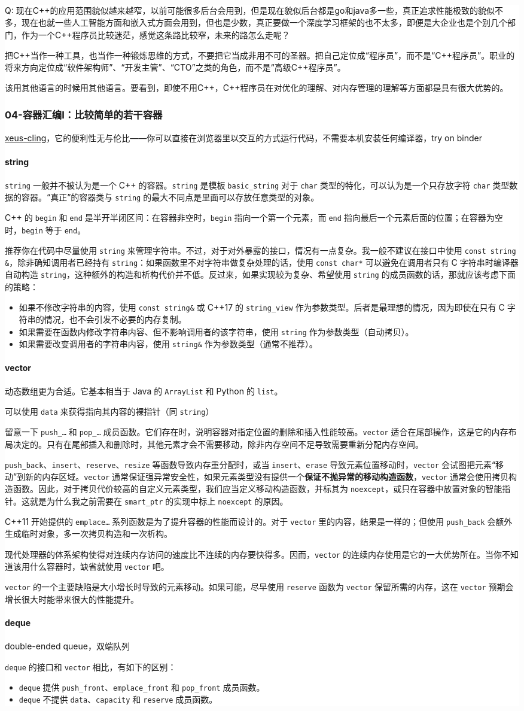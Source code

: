 Q: 现在C++的应用范围貌似越来越窄，以前可能很多后台会用到，但是现在貌似后台都是go和java多一些，真正追求性能极致的貌似不多，现在也就一些人工智能方面和嵌入式方面会用到，但也是少数，真正要做一个深度学习框架的也不太多，即便是大企业也是个别几个部门，作为一个C++程序员比较迷茫，感觉这条路比较窄，未来的路怎么走呢？

把C++当作一种工具，也当作一种锻炼思维的方式，不要把它当成非用不可的圣器。把自己定位成“程序员”，而不是“C++程序员”。职业的将来方向定位成“软件架构师”、“开发主管”、“CTO”之类的角色，而不是“高级C++程序员”。

该用其他语言的时候用其他语言。要看到，即使不用C++，C++程序员在对优化的理解、对内存管理的理解等方面都是具有很大优势的。



### 04-容器汇编I：比较简单的若干容器

[xeus-cling](https://github.com/jupyter-xeus/xeus-cling)，它的便利性无与伦比——你可以直接在浏览器里以交互的方式运行代码，不需要本机安装任何编译器，try on binder

#### string

`string` 一般并不被认为是一个 C++ 的容器。`string` 是模板 `basic_string` 对于 `char` 类型的特化，可以认为是一个只存放字符 `char` 类型数据的容器。“真正”的容器类与 `string` 的最大不同点是里面可以存放任意类型的对象。

C++ 的 `begin` 和 `end` 是半开半闭区间：在容器非空时，`begin` 指向一个第一个元素，而 `end` 指向最后一个元素后面的位置；在容器为空时，`begin` 等于 `end`。

推荐你在代码中尽量使用 `string` 来管理字符串。不过，对于对外暴露的接口，情况有一点复杂。我一般不建议在接口中使用 `const string&`，除非确知调用者已经持有 `string`：如果函数里不对字符串做复杂处理的话，使用 `const char*` 可以避免在调用者只有 C 字符串时编译器自动构造 `string`，这种额外的构造和析构代价并不低。反过来，如果实现较为复杂、希望使用 `string` 的成员函数的话，那就应该考虑下面的策略：

- 如果不修改字符串的内容，使用 `const string&` 或 C++17 的 `string_view` 作为参数类型。后者是最理想的情况，因为即使在只有 C 字符串的情况，也不会引发不必要的内存复制。
- 如果需要在函数内修改字符串内容、但不影响调用者的该字符串，使用 `string` 作为参数类型（自动拷贝）。
- 如果需要改变调用者的字符串内容，使用 `string&` 作为参数类型（通常不推荐）。

#### vector

动态数组更为合适。它基本相当于 Java 的 `ArrayList` 和 Python 的 `list`。

可以使用 `data` 来获得指向其内容的裸指针（同 `string`）

留意一下 `push_…` 和 `pop_…` 成员函数。它们存在时，说明容器对指定位置的删除和插入性能较高。`vector` 适合在尾部操作，这是它的内存布局决定的。只有在尾部插入和删除时，其他元素才会不需要移动，除非内存空间不足导致需要重新分配内存空间。

`push_back`、`insert`、`reserve`、`resize` 等函数导致内存重分配时，或当 `insert`、`erase` 导致元素位置移动时，`vector` 会试图把元素“移动”到新的内存区域。`vector` 通常保证强异常安全性，如果元素类型没有提供一个**保证不抛异常的移动构造函数**，`vector` 通常会使用拷贝构造函数。因此，对于拷贝代价较高的自定义元素类型，我们应当定义移动构造函数，并标其为 `noexcept`，或只在容器中放置对象的智能指针。这就是为什么我之前需要在 `smart_ptr` 的实现中标上 `noexcept` 的原因。

C++11 开始提供的 `emplace…` 系列函数是为了提升容器的性能而设计的。对于 `vector` 里的内容，结果是一样的；但使用 `push_back` 会额外生成临时对象，多一次拷贝构造和一次析构。

现代处理器的体系架构使得对连续内存访问的速度比不连续的内存要快得多。因而，`vector` 的连续内存使用是它的一大优势所在。当你不知道该用什么容器时，缺省就使用 `vector` 吧。

`vector` 的一个主要缺陷是大小增长时导致的元素移动。如果可能，尽早使用 `reserve` 函数为 `vector` 保留所需的内存，这在 `vector` 预期会增长很大时能带来很大的性能提升。

#### deque

double-ended queue，双端队列

`deque` 的接口和 `vector` 相比，有如下的区别：

- `deque` 提供 `push_front`、`emplace_front` 和 `pop_front` 成员函数。
- `deque` 不提供 `data`、`capacity` 和 `reserve` 成员函数。
